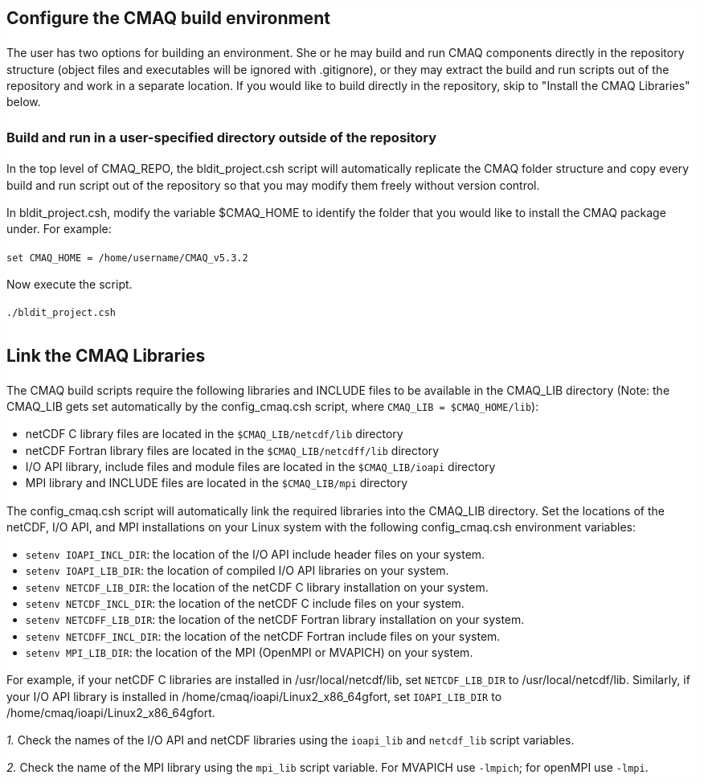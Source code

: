 ## Configure the CMAQ build environment

The user has two options for building an environment. She or he may build and run CMAQ components directly in the repository structure (object files and executables will be ignored with .gitignore), or they may extract the build and run scripts out of the repository and work in a separate location. If you would like to build directly in the repository, skip to "Install the CMAQ Libraries" below.

### Build and run in a user-specified directory outside of the repository
In the top level of CMAQ_REPO, the bldit_project.csh script will automatically replicate the CMAQ folder structure and copy every build and run script out of the repository so that you may modify them freely without version control.

In bldit_project.csh, modify the variable $CMAQ_HOME to identify the folder that you would like to install the CMAQ package under. For example:
```
set CMAQ_HOME = /home/username/CMAQ_v5.3.2
```
Now execute the script.
```
./bldit_project.csh
```

## Link the CMAQ Libraries
The CMAQ build scripts require the following libraries and INCLUDE files to be available in the CMAQ_LIB directory (Note: the CMAQ_LIB gets set automatically by the config_cmaq.csh script, where `CMAQ_LIB = $CMAQ_HOME/lib`): 

- netCDF C library files are located in the `$CMAQ_LIB/netcdf/lib` directory
- netCDF Fortran library files are located in the `$CMAQ_LIB/netcdff/lib` directory
- I/O API library, include files and module files are located in the `$CMAQ_LIB/ioapi` directory
- MPI library and INCLUDE files are located in the `$CMAQ_LIB/mpi` directory

The config_cmaq.csh script will automatically link the required libraries into the CMAQ_LIB directory. Set the locations of the netCDF, I/O API, and MPI installations on your Linux system with the following config_cmaq.csh environment variables:

- `setenv IOAPI_INCL_DIR`: the location of the I/O API include header files on your system.
- `setenv IOAPI_LIB_DIR`: the location of compiled I/O API libraries on your system.
- `setenv NETCDF_LIB_DIR`: the location of the netCDF C library installation on your system.
- `setenv NETCDF_INCL_DIR`: the location of the netCDF C include files on your system.
- `setenv NETCDFF_LIB_DIR`: the location of the netCDF Fortran library installation on your system.
- `setenv NETCDFF_INCL_DIR`: the location of the netCDF Fortran include files on your system.
- `setenv MPI_LIB_DIR`: the location of the MPI (OpenMPI or MVAPICH) on your system.

For example, if your netCDF C libraries are installed in /usr/local/netcdf/lib, set `NETCDF_LIB_DIR` to /usr/local/netcdf/lib. Similarly, if your I/O API library is installed in /home/cmaq/ioapi/Linux2_x86_64gfort, set `IOAPI_LIB_DIR` to /home/cmaq/ioapi/Linux2_x86_64gfort. 

*1.* Check the names of the I/O API and netCDF libraries using the `ioapi_lib` and `netcdf_lib` script variables.

*2.* Check the name of the MPI library using the `mpi_lib` script variable. For MVAPICH use `-lmpich`; for openMPI use `-lmpi`.
